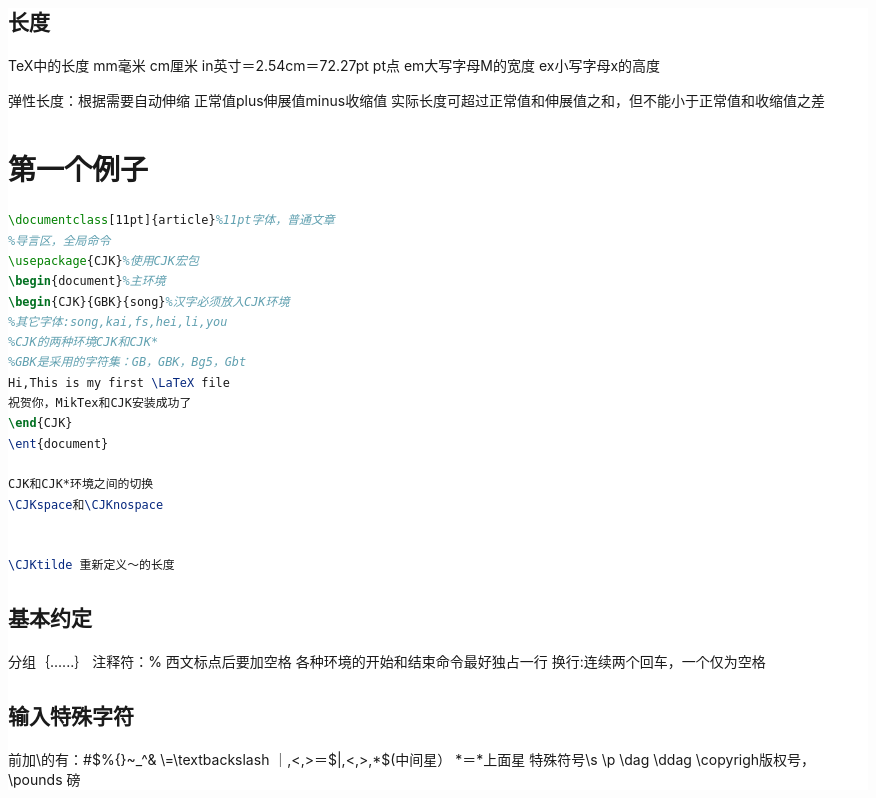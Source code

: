 ## 长度

TeX中的长度
mm毫米
cm厘米
in英寸＝2.54cm＝72.27pt
pt点
em大写字母M的宽度
ex小写字母x的高度

弹性长度：根据需要自动伸缩
正常值plus伸展值minus收缩值
实际长度可超过正常值和伸展值之和，但不能小于正常值和收缩值之差

# 第一个例子

```tex
\documentclass[11pt]{article}%11pt字体，普通文章
%导言区，全局命令
\usepackage{CJK}%使用CJK宏包
\begin{document}%主环境
\begin{CJK}{GBK}{song}%汉字必须放入CJK环境
%其它字体:song,kai,fs,hei,li,you
%CJK的两种环境CJK和CJK*
%GBK是采用的字符集：GB，GBK，Bg5，Gbt
Hi,This is my first \LaTeX file
祝贺你，MikTex和CJK安装成功了
\end{CJK}
\ent{document}

CJK和CJK*环境之间的切换
\CJKspace和\CJKnospace


\CJKtilde 重新定义～的长度
```

## 基本约定

分组｛......｝
注释符：%
西文标点后要加空格
各种环境的开始和结束命令最好独占一行
换行:连续两个回车，一个仅为空格

## 输入特殊字符

前加\的有：#$%{}~_^&
\=\textbackslash
｜,<,>＝$|$,$<$,$>$,$*$(中间星）
*＝*上面星
特殊符号\s \p \dag \ddag \copyrigh版权号，\pounds 磅
